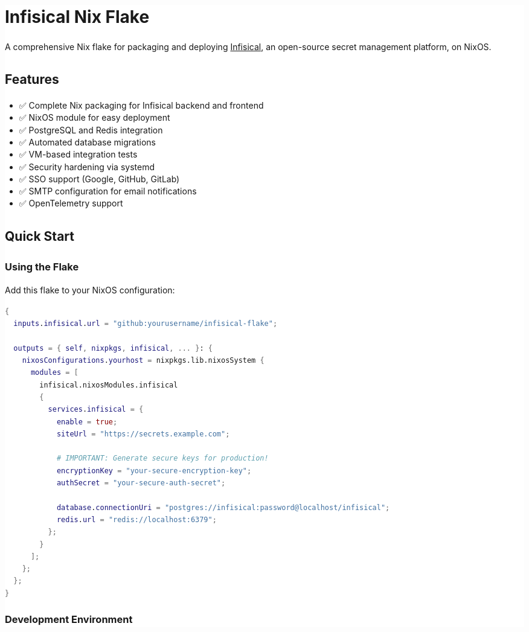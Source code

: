 # Infisical Nix Flake

A comprehensive Nix flake for packaging and deploying [Infisical](https://infisical.com), an open-source secret management platform, on NixOS.

## Features

- ✅ Complete Nix packaging for Infisical backend and frontend
- ✅ NixOS module for easy deployment
- ✅ PostgreSQL and Redis integration
- ✅ Automated database migrations
- ✅ VM-based integration tests
- ✅ Security hardening via systemd
- ✅ SSO support (Google, GitHub, GitLab)
- ✅ SMTP configuration for email notifications
- ✅ OpenTelemetry support

## Quick Start

### Using the Flake

Add this flake to your NixOS configuration:

```nix
{
  inputs.infisical.url = "github:yourusername/infisical-flake";
  
  outputs = { self, nixpkgs, infisical, ... }: {
    nixosConfigurations.yourhost = nixpkgs.lib.nixosSystem {
      modules = [
        infisical.nixosModules.infisical
        {
          services.infisical = {
            enable = true;
            siteUrl = "https://secrets.example.com";
            
            # IMPORTANT: Generate secure keys for production!
            encryptionKey = "your-secure-encryption-key";
            authSecret = "your-secure-auth-secret";
            
            database.connectionUri = "postgres://infisical:password@localhost/infisical";
            redis.url = "redis://localhost:6379";
          };
        }
      ];
    };
  };
}
```

### Development Environment
